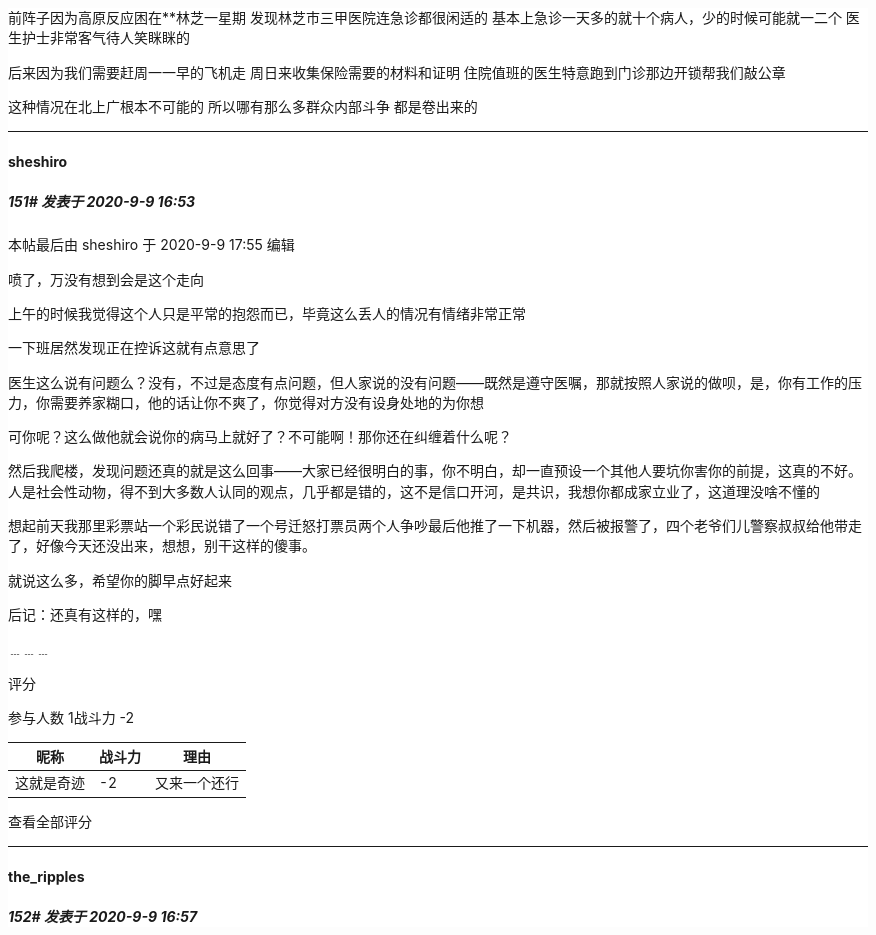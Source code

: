 前阵子因为高原反应困在**林芝一星期
发现林芝市三甲医院连急诊都很闲适的
基本上急诊一天多的就十个病人，少的时候可能就一二个
医生护士非常客气待人笑眯眯的

后来因为我们需要赶周一一早的飞机走
周日来收集保险需要的材料和证明
住院值班的医生特意跑到门诊那边开锁帮我们敲公章

这种情况在北上广根本不可能的
所以哪有那么多群众内部斗争
都是卷出来的


-----

####  sheshiro  
##### 151#       发表于 2020-9-9 16:53


 本帖最后由 sheshiro 于 2020-9-9 17:55 编辑 

喷了，万没有想到会是这个走向

上午的时候我觉得这个人只是平常的抱怨而已，毕竟这么丢人的情况有情绪非常正常

一下班居然发现正在控诉这就有点意思了

医生这么说有问题么？没有，不过是态度有点问题，但人家说的没有问题——既然是遵守医嘱，那就按照人家说的做呗，是，你有工作的压力，你需要养家糊口，他的话让你不爽了，你觉得对方没有设身处地的为你想

可你呢？这么做他就会说你的病马上就好了？不可能啊！那你还在纠缠着什么呢？

然后我爬楼，发现问题还真的就是这么回事——大家已经很明白的事，你不明白，却一直预设一个其他人要坑你害你的前提，这真的不好。人是社会性动物，得不到大多数人认同的观点，几乎都是错的，这不是信口开河，是共识，我想你都成家立业了，这道理没啥不懂的

想起前天我那里彩票站一个彩民说错了一个号迁怒打票员两个人争吵最后他推了一下机器，然后被报警了，四个老爷们儿警察叔叔给他带走了，好像今天还没出来，想想，别干这样的傻事。

就说这么多，希望你的脚早点好起来

后记：还真有这样的，嘿


﹍﹍﹍

评分


 参与人数 1战斗力 -2

|昵称|战斗力|理由|
|----|---|---|
| 这就是奇迹|-2|又来一个还行|


查看全部评分


-----

####  the_ripples  
##### 152#       发表于 2020-9-9 16:57
